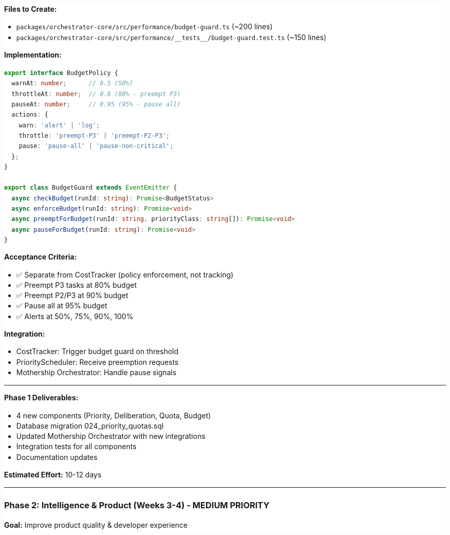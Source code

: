 **Files to Create:**
- `packages/orchestrator-core/src/performance/budget-guard.ts` (~200 lines)
- `packages/orchestrator-core/src/performance/__tests__/budget-guard.test.ts` (~150 lines)

**Implementation:**
```typescript
export interface BudgetPolicy {
  warnAt: number;      // 0.5 (50%)
  throttleAt: number;  // 0.8 (80% - preempt P3)
  pauseAt: number;     // 0.95 (95% - pause all)
  actions: {
    warn: 'alert' | 'log';
    throttle: 'preempt-P3' | 'preempt-P2-P3';
    pause: 'pause-all' | 'pause-non-critical';
  };
}

export class BudgetGuard extends EventEmitter {
  async checkBudget(runId: string): Promise<BudgetStatus>
  async enforceBudget(runId: string): Promise<void>
  async preemptForBudget(runId: string, priorityClass: string[]): Promise<void>
  async pauseForBudget(runId: string): Promise<void>
}
```

**Acceptance Criteria:**
- ✅ Separate from CostTracker (policy enforcement, not tracking)
- ✅ Preempt P3 tasks at 80% budget
- ✅ Preempt P2/P3 at 90% budget
- ✅ Pause all at 95% budget
- ✅ Alerts at 50%, 75%, 90%, 100%

**Integration:**
- CostTracker: Trigger budget guard on threshold
- PriorityScheduler: Receive preemption requests
- Mothership Orchestrator: Handle pause signals

---

**Phase 1 Deliverables:**
- 4 new components (Priority, Deliberation, Quota, Budget)
- Database migration 024_priority_quotas.sql
- Updated Mothership Orchestrator with new integrations
- Integration tests for all components
- Documentation updates

**Estimated Effort:** 10-12 days

---

### Phase 2: Intelligence & Product (Weeks 3-4) - MEDIUM PRIORITY

**Goal:** Improve product quality & developer experience
